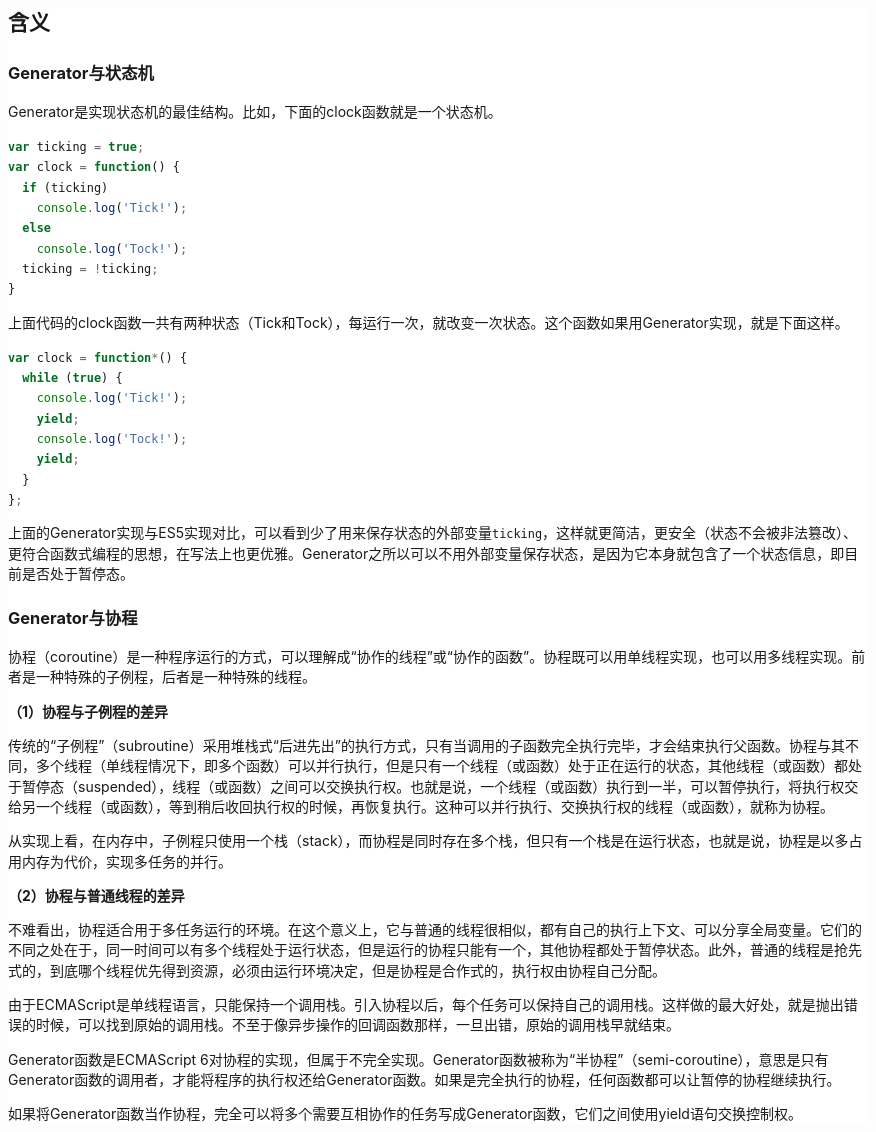 ## 含义

### Generator与状态机

Generator是实现状态机的最佳结构。比如，下面的clock函数就是一个状态机。

```javascript
var ticking = true;
var clock = function() {
  if (ticking)
    console.log('Tick!');
  else
    console.log('Tock!');
  ticking = !ticking;
}
```

上面代码的clock函数一共有两种状态（Tick和Tock），每运行一次，就改变一次状态。这个函数如果用Generator实现，就是下面这样。

```javascript
var clock = function*() {
  while (true) {
    console.log('Tick!');
    yield;
    console.log('Tock!');
    yield;
  }
};
```

上面的Generator实现与ES5实现对比，可以看到少了用来保存状态的外部变量`ticking`，这样就更简洁，更安全（状态不会被非法篡改）、更符合函数式编程的思想，在写法上也更优雅。Generator之所以可以不用外部变量保存状态，是因为它本身就包含了一个状态信息，即目前是否处于暂停态。

### Generator与协程

协程（coroutine）是一种程序运行的方式，可以理解成“协作的线程”或“协作的函数”。协程既可以用单线程实现，也可以用多线程实现。前者是一种特殊的子例程，后者是一种特殊的线程。

**（1）协程与子例程的差异**

传统的“子例程”（subroutine）采用堆栈式“后进先出”的执行方式，只有当调用的子函数完全执行完毕，才会结束执行父函数。协程与其不同，多个线程（单线程情况下，即多个函数）可以并行执行，但是只有一个线程（或函数）处于正在运行的状态，其他线程（或函数）都处于暂停态（suspended），线程（或函数）之间可以交换执行权。也就是说，一个线程（或函数）执行到一半，可以暂停执行，将执行权交给另一个线程（或函数），等到稍后收回执行权的时候，再恢复执行。这种可以并行执行、交换执行权的线程（或函数），就称为协程。

从实现上看，在内存中，子例程只使用一个栈（stack），而协程是同时存在多个栈，但只有一个栈是在运行状态，也就是说，协程是以多占用内存为代价，实现多任务的并行。

**（2）协程与普通线程的差异**

不难看出，协程适合用于多任务运行的环境。在这个意义上，它与普通的线程很相似，都有自己的执行上下文、可以分享全局变量。它们的不同之处在于，同一时间可以有多个线程处于运行状态，但是运行的协程只能有一个，其他协程都处于暂停状态。此外，普通的线程是抢先式的，到底哪个线程优先得到资源，必须由运行环境决定，但是协程是合作式的，执行权由协程自己分配。

由于ECMAScript是单线程语言，只能保持一个调用栈。引入协程以后，每个任务可以保持自己的调用栈。这样做的最大好处，就是抛出错误的时候，可以找到原始的调用栈。不至于像异步操作的回调函数那样，一旦出错，原始的调用栈早就结束。

Generator函数是ECMAScript 6对协程的实现，但属于不完全实现。Generator函数被称为“半协程”（semi-coroutine），意思是只有Generator函数的调用者，才能将程序的执行权还给Generator函数。如果是完全执行的协程，任何函数都可以让暂停的协程继续执行。

如果将Generator函数当作协程，完全可以将多个需要互相协作的任务写成Generator函数，它们之间使用yield语句交换控制权。
